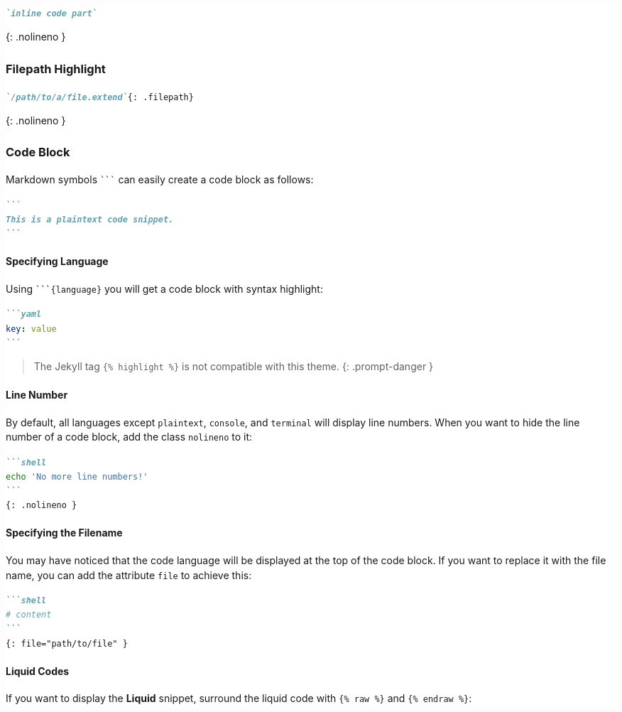 ```md
`inline code part`
```
{: .nolineno }

### Filepath Highlight

```md
`/path/to/a/file.extend`{: .filepath}
```
{: .nolineno }

### Code Block

Markdown symbols ```` ``` ```` can easily create a code block as follows:

````md
```
This is a plaintext code snippet.
```
````

#### Specifying Language

Using ```` ```{language} ```` you will get a code block with syntax highlight:

````markdown
```yaml
key: value
```
````

> The Jekyll tag `{% highlight %}` is not compatible with this theme.
{: .prompt-danger }

#### Line Number

By default, all languages except `plaintext`, `console`, and `terminal` will display line numbers. When you want to hide the line number of a code block, add the class `nolineno` to it:

````markdown
```shell
echo 'No more line numbers!'
```
{: .nolineno }
````

#### Specifying the Filename

You may have noticed that the code language will be displayed at the top of the code block. If you want to replace it with the file name, you can add the attribute `file` to achieve this:

````markdown
```shell
# content
```
{: file="path/to/file" }
````

#### Liquid Codes

If you want to display the **Liquid** snippet, surround the liquid code with `{% raw %}` and `{% endraw %}`:
